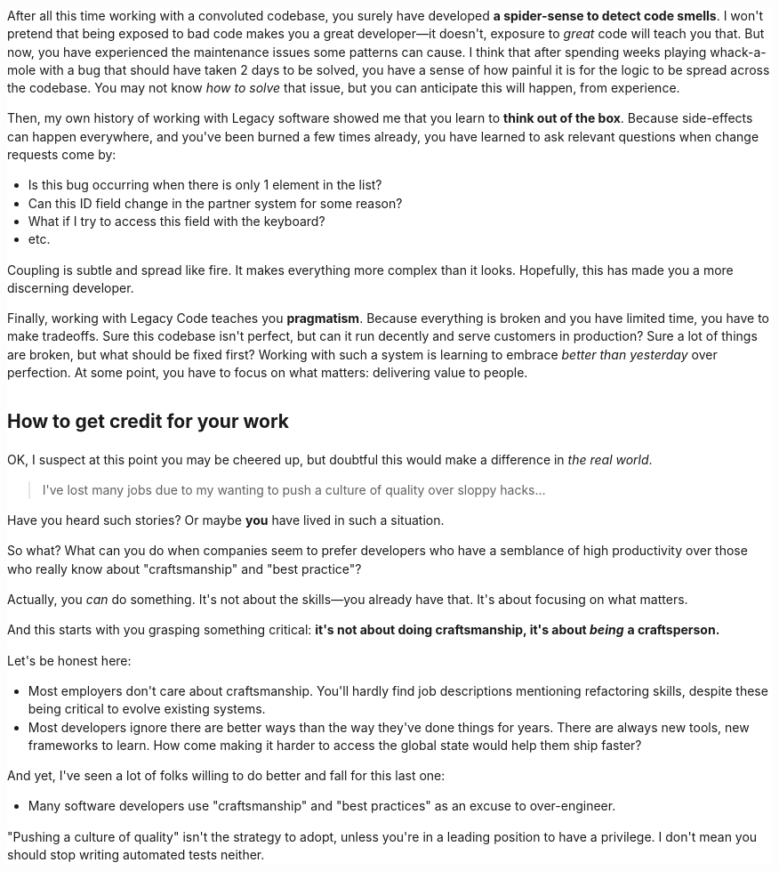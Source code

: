 After all this time working with a convoluted codebase, you surely have developed **a spider-sense to detect code smells**. I won't pretend that being exposed to bad code makes you a great developer—it doesn't, exposure to _great_ code will teach you that. But now, you have experienced the maintenance issues some patterns can cause. I think that after spending weeks playing whack-a-mole with a bug that should have taken 2 days to be solved, you have a sense of how painful it is for the logic to be spread across the codebase. You may not know _how to solve_ that issue, but you can anticipate this will happen, from experience.

Then, my own history of working with Legacy software showed me that you learn to **think out of the box**. Because side-effects can happen everywhere, and you've been burned a few times already, you have learned to ask relevant questions when change requests come by:

- Is this bug occurring when there is only 1 element in the list?
- Can this ID field change in the partner system for some reason?
- What if I try to access this field with the keyboard?
- etc.

Coupling is subtle and spread like fire. It makes everything more complex than it looks. Hopefully, this has made you a more discerning developer.

Finally, working with Legacy Code teaches you **pragmatism**. Because everything is broken and you have limited time, you have to make tradeoffs. Sure this codebase isn't perfect, but can it run decently and serve customers in production? Sure a lot of things are broken, but what should be fixed first? Working with such a system is learning to embrace _better than yesterday_ over perfection. At some point, you have to focus on what matters: delivering value to people.

## How to get credit for your work

OK, I suspect at this point you may be cheered up, but doubtful this would make a difference in _the real world_.

> I've lost many jobs due to my wanting to push a culture of quality over sloppy hacks…

Have you heard such stories? Or maybe **you** have lived in such a situation.

So what? What can you do when companies seem to prefer developers who have a semblance of high productivity over those who really know about "craftsmanship" and "best practice"?

Actually, you _can_ do something. It's not about the skills—you already have that. It's about focusing on what matters.

And this starts with you grasping something critical: **it's not about doing craftsmanship, it's about _being_** **a craftsperson.**

Let's be honest here:

- Most employers don't care about craftsmanship. You'll hardly find job descriptions mentioning refactoring skills, despite these being critical to evolve existing systems.
- Most developers ignore there are better ways than the way they've done things for years. There are always new tools, new frameworks to learn. How come making it harder to access the global state would help them ship faster?

And yet, I've seen a lot of folks willing to do better and fall for this last one:

- Many software developers use "craftsmanship" and "best practices" as an excuse to over-engineer.

"Pushing a culture of quality" isn't the strategy to adopt, unless you're in a leading position to have a privilege. I don't mean you should stop writing automated tests neither.
